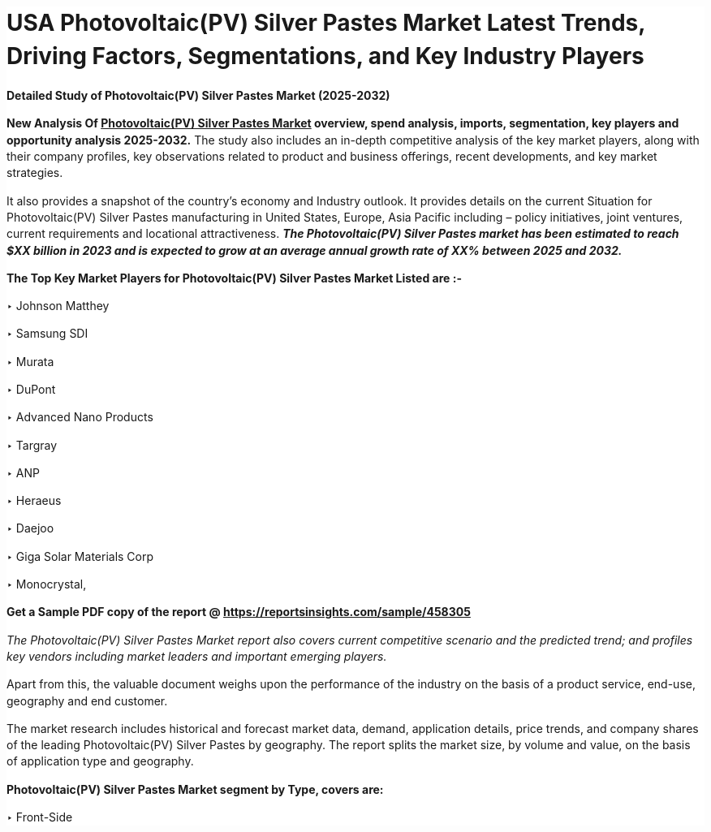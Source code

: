 # USA Photovoltaic(PV) Silver Pastes Market Latest Trends, Driving Factors, Segmentations, and Key Industry Players

<strong>Detailed Study of Photovoltaic(PV) Silver Pastes Market (2025-2032)</strong>

<strong>New Analysis Of <a href=https://www.reportsinsights.com/sample/458305>Photovoltaic(PV) Silver Pastes Market</a> overview, spend analysis, imports, segmentation, key players and opportunity analysis 2025-2032.</strong> The study also includes an in-depth competitive analysis of the key market players, along with their company profiles, key observations related to product and business offerings, recent developments, and key market strategies.

It also provides a snapshot of the country’s economy and Industry outlook. It provides details on the current Situation for Photovoltaic(PV) Silver Pastes manufacturing in United States, Europe, Asia Pacific including – policy initiatives, joint ventures, current requirements and locational attractiveness. <strong><em>The Photovoltaic(PV) Silver Pastes market has been estimated to reach $XX billion in 2023 and is expected to grow at an average annual growth rate of XX% between 2025 and 2032.</em></strong>

<strong>The Top Key Market Players for Photovoltaic(PV) Silver Pastes Market Listed are :-</strong> 

‣ Johnson Matthey

‣ Samsung SDI

‣ Murata

‣ DuPont

‣ Advanced Nano Products

‣ Targray

‣ ANP

‣ Heraeus

‣ Daejoo

‣ Giga Solar Materials Corp

‣ Monocrystal,

<strong>Get a Sample PDF copy of the report @ <a href=https://reportsinsights.com/sample/458305>https://reportsinsights.com/sample/458305</a></strong>

<em>The Photovoltaic(PV) Silver Pastes Market report also covers current competitive scenario and the predicted trend; and profiles key vendors including market leaders and important emerging players.</em>

Apart from this, the valuable document weighs upon the performance of the industry on the basis of a product service, end-use, geography and end customer.

The market research includes historical and forecast market data, demand, application details, price trends, and company shares of the leading Photovoltaic(PV) Silver Pastes by geography. The report splits the market size, by volume and value, on the basis of application type and geography.

<strong>Photovoltaic(PV) Silver Pastes Market segment by Type, covers are:</strong>

‣ Front-Side
